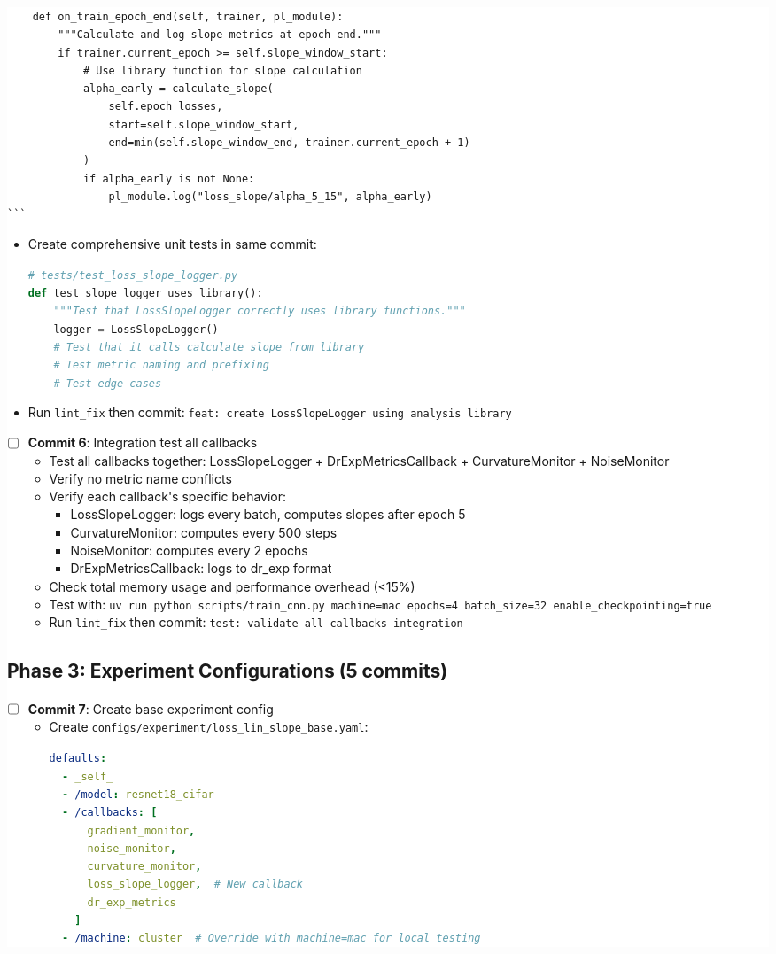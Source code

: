         def on_train_epoch_end(self, trainer, pl_module):
            """Calculate and log slope metrics at epoch end."""
            if trainer.current_epoch >= self.slope_window_start:
                # Use library function for slope calculation
                alpha_early = calculate_slope(
                    self.epoch_losses, 
                    start=self.slope_window_start, 
                    end=min(self.slope_window_end, trainer.current_epoch + 1)
                )
                if alpha_early is not None:
                    pl_module.log("loss_slope/alpha_5_15", alpha_early)
    ```
  - Create comprehensive unit tests in same commit:
    ```python
    # tests/test_loss_slope_logger.py
    def test_slope_logger_uses_library():
        """Test that LossSlopeLogger correctly uses library functions."""
        logger = LossSlopeLogger()
        # Test that it calls calculate_slope from library
        # Test metric naming and prefixing
        # Test edge cases
    ```
  - Run `lint_fix` then commit: `feat: create LossSlopeLogger using analysis library`

- [ ] **Commit 6**: Integration test all callbacks
  - Test all callbacks together: LossSlopeLogger + DrExpMetricsCallback + CurvatureMonitor + NoiseMonitor
  - Verify no metric name conflicts
  - Verify each callback's specific behavior:
    - LossSlopeLogger: logs every batch, computes slopes after epoch 5
    - CurvatureMonitor: computes every 500 steps
    - NoiseMonitor: computes every 2 epochs
    - DrExpMetricsCallback: logs to dr_exp format
  - Check total memory usage and performance overhead (<15%)
  - Test with: `uv run python scripts/train_cnn.py machine=mac epochs=4 batch_size=32 enable_checkpointing=true`
  - Run `lint_fix` then commit: `test: validate all callbacks integration`

## Phase 3: Experiment Configurations (5 commits)

- [ ] **Commit 7**: Create base experiment config
  - Create `configs/experiment/loss_lin_slope_base.yaml`:
    ```yaml
    defaults:
      - _self_
      - /model: resnet18_cifar
      - /callbacks: [
          gradient_monitor,
          noise_monitor,
          curvature_monitor,
          loss_slope_logger,  # New callback
          dr_exp_metrics
        ]
      - /machine: cluster  # Override with machine=mac for local testing
    